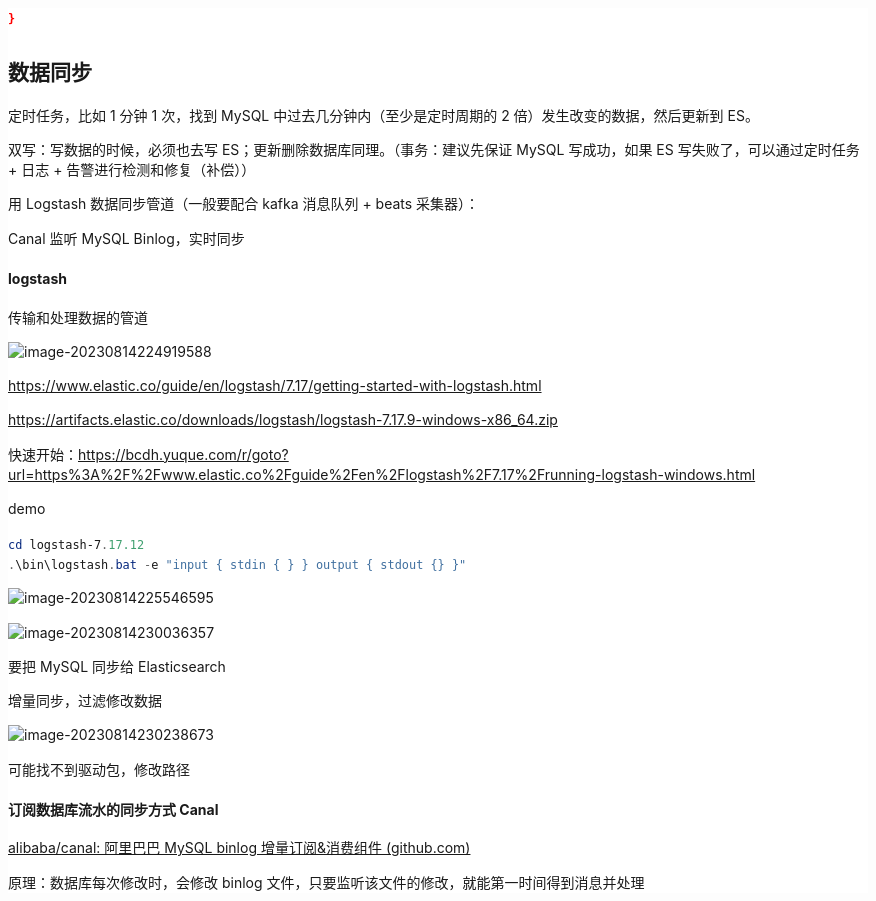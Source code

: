 ```json
}
```



## 数据同步

定时任务，比如 1 分钟 1 次，找到 MySQL 中过去几分钟内（至少是定时周期的 2 倍）发生改变的数据，然后更新到 ES。

双写：写数据的时候，必须也去写 ES；更新删除数据库同理。（事务：建议先保证 MySQL 写成功，如果 ES 写失败了，可以通过定时任务 + 日志 + 告警进行检测和修复（补偿））

用 Logstash 数据同步管道（一般要配合 kafka 消息队列 + beats 采集器）：

Canal 监听 MySQL Binlog，实时同步



#### logstash

传输和处理数据的管道

![image-20230814224919588](https://note-1259190304.cos.ap-chengdu.myqcloud.com/noteimage-20230814224919588.png)

https://www.elastic.co/guide/en/logstash/7.17/getting-started-with-logstash.html

https://artifacts.elastic.co/downloads/logstash/logstash-7.17.9-windows-x86_64.zip

快速开始：https://bcdh.yuque.com/r/goto?url=https%3A%2F%2Fwww.elastic.co%2Fguide%2Fen%2Flogstash%2F7.17%2Frunning-logstash-windows.html



demo

```powershell
cd logstash-7.17.12
.\bin\logstash.bat -e "input { stdin { } } output { stdout {} }"
```

![image-20230814225546595](https://note-1259190304.cos.ap-chengdu.myqcloud.com/noteimage-20230814225546595.png)

![image-20230814230036357](https://note-1259190304.cos.ap-chengdu.myqcloud.com/noteimage-20230814230036357.png)



要把 MySQL 同步给 Elasticsearch

增量同步，过滤修改数据

![image-20230814230238673](https://note-1259190304.cos.ap-chengdu.myqcloud.com/noteimage-20230814230238673.png)

可能找不到驱动包，修改路径



#### 订阅数据库流水的同步方式 Canal

[alibaba/canal: 阿里巴巴 MySQL binlog 增量订阅&消费组件 (github.com)](https://github.com/alibaba/canal)

原理：数据库每次修改时，会修改 binlog 文件，只要监听该文件的修改，就能第一时间得到消息并处理
